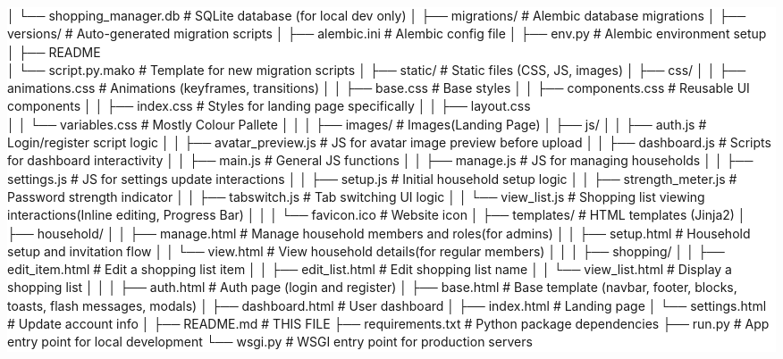 │   └── shopping_manager.db      # SQLite database (for local dev only)
│
├── migrations/                  # Alembic database migrations
│   ├── versions/                # Auto-generated migration scripts
│   ├── alembic.ini              # Alembic config file
│   ├── env.py                   # Alembic environment setup
│   ├── README                   
│   └── script.py.mako           # Template for new migration scripts
│
├── static/                      # Static files (CSS, JS, images)
│   ├── css/
│   │   ├── animations.css       # Animations (keyframes, transitions)
│   │   ├── base.css             # Base styles
│   │   ├── components.css       # Reusable UI components
│   │   ├── index.css            # Styles for landing page specifically
│   │   ├── layout.css           
│   │   └── variables.css        # Mostly Colour Pallete
│   │
│   ├── images/                  # Images(Landing Page)
│   ├── js/
│   │   ├── auth.js              # Login/register script logic
│   │   ├── avatar_preview.js    # JS for avatar image preview before upload
│   │   ├── dashboard.js         # Scripts for dashboard interactivity
│   │   ├── main.js              # General JS functions
│   │   ├── manage.js            # JS for managing households
│   │   ├── settings.js          # JS for settings update interactions
│   │   ├── setup.js             # Initial household setup logic
│   │   ├── strength_meter.js    # Password strength indicator
│   │   ├── tabswitch.js         # Tab switching UI logic
│   │   └── view_list.js         # Shopping list viewing interactions(Inline editing, Progress Bar)
│   │
│   └── favicon.ico              # Website icon
│
├── templates/                   # HTML templates (Jinja2)
│   ├── household/
│   │   ├── manage.html          # Manage household members and roles(for admins)
│   │   ├── setup.html           # Household setup and invitation flow
│   │   └── view.html            # View household details(for regular members)
│   │
│   ├── shopping/
│   │   ├── edit_item.html       # Edit a shopping list item
│   │   ├── edit_list.html       # Edit shopping list name
│   │   └── view_list.html       # Display a shopping list
│   │
│   ├── auth.html                # Auth page (login and register)
│   ├── base.html                # Base template (navbar, footer, blocks, toasts, flash messages, modals)
│   ├── dashboard.html           # User dashboard
│   ├── index.html               # Landing page
│   └── settings.html            # Update account info
│
├── README.md                    # THIS FILE
├── requirements.txt             # Python package dependencies
├── run.py                       # App entry point for local development
└── wsgi.py                      # WSGI entry point for production servers
